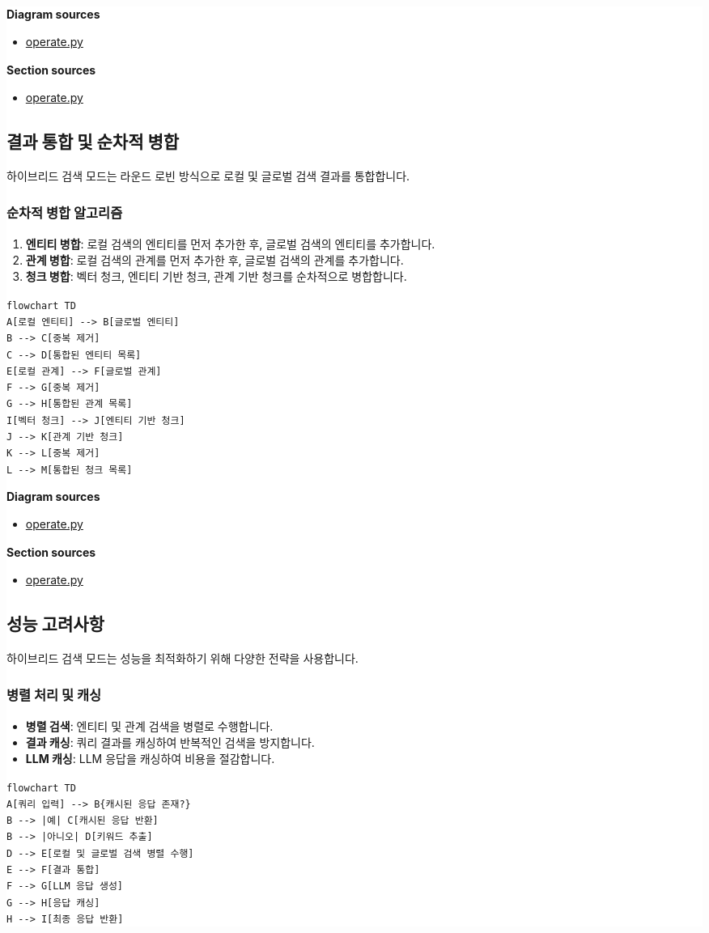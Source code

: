 **Diagram sources**
- [operate.py](file://lightrag/operate.py#L2400-L2818)

**Section sources**
- [operate.py](file://lightrag/operate.py#L2400-L2818)

## 결과 통합 및 순차적 병합
하이브리드 검색 모드는 라운드 로빈 방식으로 로컬 및 글로벌 검색 결과를 통합합니다.

### 순차적 병합 알고리즘
1. **엔티티 병합**: 로컬 검색의 엔티티를 먼저 추가한 후, 글로벌 검색의 엔티티를 추가합니다.
2. **관계 병합**: 로컬 검색의 관계를 먼저 추가한 후, 글로벌 검색의 관계를 추가합니다.
3. **청크 병합**: 벡터 청크, 엔티티 기반 청크, 관계 기반 청크를 순차적으로 병합합니다.

```mermaid
flowchart TD
A[로컬 엔티티] --> B[글로벌 엔티티]
B --> C[중복 제거]
C --> D[통합된 엔티티 목록]
E[로컬 관계] --> F[글로벌 관계]
F --> G[중복 제거]
G --> H[통합된 관계 목록]
I[벡터 청크] --> J[엔티티 기반 청크]
J --> K[관계 기반 청크]
K --> L[중복 제거]
L --> M[통합된 청크 목록]
```

**Diagram sources**
- [operate.py](file://lightrag/operate.py#L2400-L2818)

**Section sources**
- [operate.py](file://lightrag/operate.py#L2400-L2818)

## 성능 고려사항
하이브리드 검색 모드는 성능을 최적화하기 위해 다양한 전략을 사용합니다.

### 병렬 처리 및 캐싱
- **병렬 검색**: 엔티티 및 관계 검색을 병렬로 수행합니다.
- **결과 캐싱**: 쿼리 결과를 캐싱하여 반복적인 검색을 방지합니다.
- **LLM 캐싱**: LLM 응답을 캐싱하여 비용을 절감합니다.

```mermaid
flowchart TD
A[쿼리 입력] --> B{캐시된 응답 존재?}
B --> |예| C[캐시된 응답 반환]
B --> |아니오| D[키워드 추출]
D --> E[로컬 및 글로벌 검색 병렬 수행]
E --> F[결과 통합]
F --> G[LLM 응답 생성]
G --> H[응답 캐싱]
H --> I[최종 응답 반환]
```
